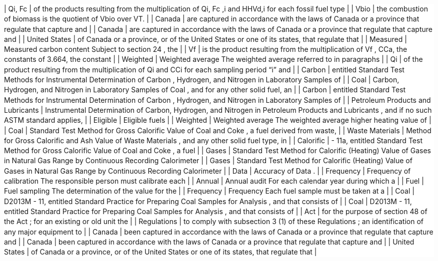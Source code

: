 | Qi, Fc                                | of the products resulting from the multiplication of Qi, Fc ,i and HHVd,i for each fossil fuel type                                       |
| Vbio                                  | the combustion of biomass is the quotient of Vbio  over VT.                                                                               |
| Canada                                | are captured in accordance with the laws of Canada or a province that regulate that capture and                                           |
| Canada                                | are captured in accordance with the laws of Canada or a province that regulate that capture and                                           |
| United States                         | of Canada or a province, or of the United States or one of its states, that regulate that                                                 |
| Measured                              | Measured carbon content Subject to section 24 , the                                                                                       |
| Vf                                    | is the product resulting from the multiplication of Vf , CCa, the constants of 3.664, the constant                                        |
| Weighted                              | Weighted average The weighted average referred to in paragraphs                                                                           |
| Qi                                    | of the product resulting from the multiplication of Qi and CCi for each sampling period “i” and                                           |
| Carbon                                | entitled Standard Test Methods for Instrumental Determination of Carbon , Hydrogen, and Nitrogen in Laboratory Samples of                 |
| Coal                                  | Carbon, Hydrogen, and Nitrogen in Laboratory Samples of Coal , and for any other solid fuel, an                                           |
| Carbon                                | entitled Standard Test Methods for Instrumental Determination of Carbon , Hydrogen, and Nitrogen in Laboratory Samples of                 |
| Petroleum Products and Lubricants     | Instrumental Determination of Carbon, Hydrogen, and Nitrogen in Petroleum Products and Lubricants , and if no such ASTM standard applies, |
| Eligible                              | Eligible  fuels                                                                                                                           |
| Weighted                              | Weighted average The weighted average higher heating value of                                                                             |
| Coal                                  | Standard Test Method for Gross Calorific Value of Coal and Coke , a fuel derived from waste,                                              |
| Waste Materials                       | Method for Gross Calorific and Ash Value of Waste Materials , and any other solid fuel type, in                                           |
| Calorific                             | - 11a, entitled Standard Test Method for Gross Calorific Value of Coal and Coke , a fuel                                                  |
| Gases                                 | Standard Test Method for Calorific (Heating) Value of Gases in Natural Gas Range by Continuous Recording Calorimeter                      |
| Gases                                 | Standard Test Method for Calorific (Heating) Value of Gases in Natural Gas Range by Continuous Recording Calorimeter                      |
| Data                                  | Accuracy of  Data .                                                                                                                       |
| Frequency                             | Frequency of calibration The responsible person must calibrate each                                                                       |
| Annual                                | Annual audit For each calendar year during which a                                                                                        |
| Fuel                                  | Fuel sampling The determination of the value for the                                                                                      |
| Frequency                             | Frequency Each fuel sample must be taken at a                                                                                             |
| Coal                                  | D2013M - 11, entitled Standard Practice for Preparing Coal Samples for Analysis , and that consists of                                    |
| Coal                                  | D2013M - 11, entitled Standard Practice for Preparing Coal Samples for Analysis , and that consists of                                    |
| Act                                   | for the purpose of section 48 of the Act ; for an existing or old unit the                                                                |
| Regulations                           | to comply with subsection 3 (1) of these Regulations ; an identification of any major equipment to                                        |
| Canada                                | been captured in accordance with the laws of Canada or a province that regulate that capture and                                          |
| Canada                                | been captured in accordance with the laws of Canada or a province that regulate that capture and                                          |
| United States                         | of Canada or a province, or of the United States or one of its states, that regulate that                                                 |